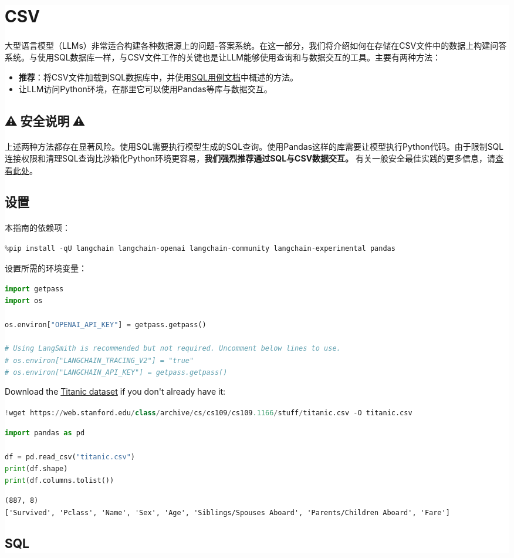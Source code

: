 # CSV

大型语言模型（LLMs）非常适合构建各种数据源上的问题-答案系统。在这一部分，我们将介绍如何在存储在CSV文件中的数据上构建问答系统。与使用SQL数据库一样，与CSV文件工作的关键也是让LLM能够使用查询和与数据交互的工具。主要有两种方法：

* **推荐**：将CSV文件加载到SQL数据库中，并使用[SQL用例文档](/use_cases/sql/)中概述的方法。
* 让LLM访问Python环境，在那里它可以使用Pandas等库与数据交互。

## ⚠️ 安全说明 ⚠️

上述两种方法都存在显著风险。使用SQL需要执行模型生成的SQL查询。使用Pandas这样的库需要让模型执行Python代码。由于限制SQL连接权限和清理SQL查询比沙箱化Python环境更容易，**我们强烈推荐通过SQL与CSV数据交互。** 有关一般安全最佳实践的更多信息，请[查看此处](/docs/security)。

## 设置
本指南的依赖项：

```python
%pip install -qU langchain langchain-openai langchain-community langchain-experimental pandas
```

设置所需的环境变量：


```python
import getpass
import os

os.environ["OPENAI_API_KEY"] = getpass.getpass()

# Using LangSmith is recommended but not required. Uncomment below lines to use.
# os.environ["LANGCHAIN_TRACING_V2"] = "true"
# os.environ["LANGCHAIN_API_KEY"] = getpass.getpass()
```

Download the [Titanic dataset](https://www.kaggle.com/datasets/yasserh/titanic-dataset) if you don't already have it:


```python
!wget https://web.stanford.edu/class/archive/cs/cs109/cs109.1166/stuff/titanic.csv -O titanic.csv
```


```python
import pandas as pd

df = pd.read_csv("titanic.csv")
print(df.shape)
print(df.columns.tolist())
```

    (887, 8)
    ['Survived', 'Pclass', 'Name', 'Sex', 'Age', 'Siblings/Spouses Aboard', 'Parents/Children Aboard', 'Fare']
    

## SQL

